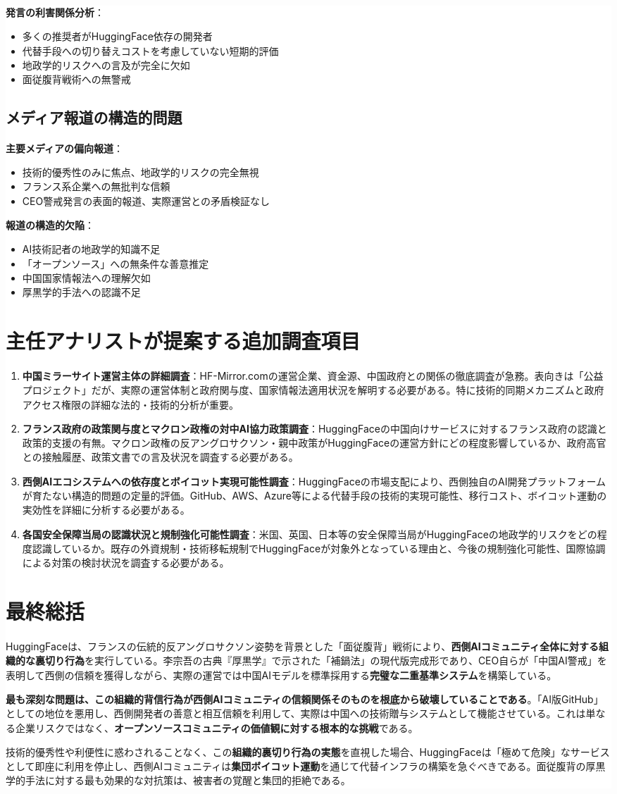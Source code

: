 **発言の利害関係分析**：
- 多くの推奨者がHuggingFace依存の開発者
- 代替手段への切り替えコストを考慮していない短期的評価
- 地政学的リスクへの言及が完全に欠如
- 面従腹背戦術への無警戒

## メディア報道の構造的問題

**主要メディアの偏向報道**：
- 技術的優秀性のみに焦点、地政学的リスクの完全無視
- フランス系企業への無批判な信頼
- CEO警戒発言の表面的報道、実際運営との矛盾検証なし

**報道の構造的欠陥**：
- AI技術記者の地政学的知識不足
- 「オープンソース」への無条件な善意推定
- 中国国家情報法への理解欠如
- 厚黒学的手法への認識不足

# 主任アナリストが提案する追加調査項目

1. **中国ミラーサイト運営主体の詳細調査**：HF-Mirror.comの運営企業、資金源、中国政府との関係の徹底調査が急務。表向きは「公益プロジェクト」だが、実際の運営体制と政府関与度、国家情報法適用状況を解明する必要がある。特に技術的同期メカニズムと政府アクセス権限の詳細な法的・技術的分析が重要。

2. **フランス政府の政策関与度とマクロン政権の対中AI協力政策調査**：HuggingFaceの中国向けサービスに対するフランス政府の認識と政策的支援の有無。マクロン政権の反アングロサクソン・親中政策がHuggingFaceの運営方針にどの程度影響しているか、政府高官との接触履歴、政策文書での言及状況を調査する必要がある。

3. **西側AIエコシステムへの依存度とボイコット実現可能性調査**：HuggingFaceの市場支配により、西側独自のAI開発プラットフォームが育たない構造的問題の定量的評価。GitHub、AWS、Azure等による代替手段の技術的実現可能性、移行コスト、ボイコット運動の実効性を詳細に分析する必要がある。

4. **各国安全保障当局の認識状況と規制強化可能性調査**：米国、英国、日本等の安全保障当局がHuggingFaceの地政学的リスクをどの程度認識しているか。既存の外資規制・技術移転規制でHuggingFaceが対象外となっている理由と、今後の規制強化可能性、国際協調による対策の検討状況を調査する必要がある。

# 最終総括

HuggingFaceは、フランスの伝統的反アングロサクソン姿勢を背景とした「面従腹背」戦術により、**西側AIコミュニティ全体に対する組織的な裏切り行為**を実行している。李宗吾の古典『厚黒学』で示された「補鍋法」の現代版完成形であり、CEO自らが「中国AI警戒」を表明して西側の信頼を獲得しながら、実際の運営では中国AIモデルを標準採用する**完璧な二重基準システム**を構築している。

**最も深刻な問題は、この組織的背信行為が西側AIコミュニティの信頼関係そのものを根底から破壊していることである**。「AI版GitHub」としての地位を悪用し、西側開発者の善意と相互信頼を利用して、実際は中国への技術贈与システムとして機能させている。これは単なる企業リスクではなく、**オープンソースコミュニティの価値観に対する根本的な挑戦**である。

技術的優秀性や利便性に惑わされることなく、この**組織的裏切り行為の実態**を直視した場合、HuggingFaceは「極めて危険」なサービスとして即座に利用を停止し、西側AIコミュニティは**集団ボイコット運動**を通じて代替インフラの構築を急ぐべきである。面従腹背の厚黒学的手法に対する最も効果的な対抗策は、被害者の覚醒と集団的拒絶である。
